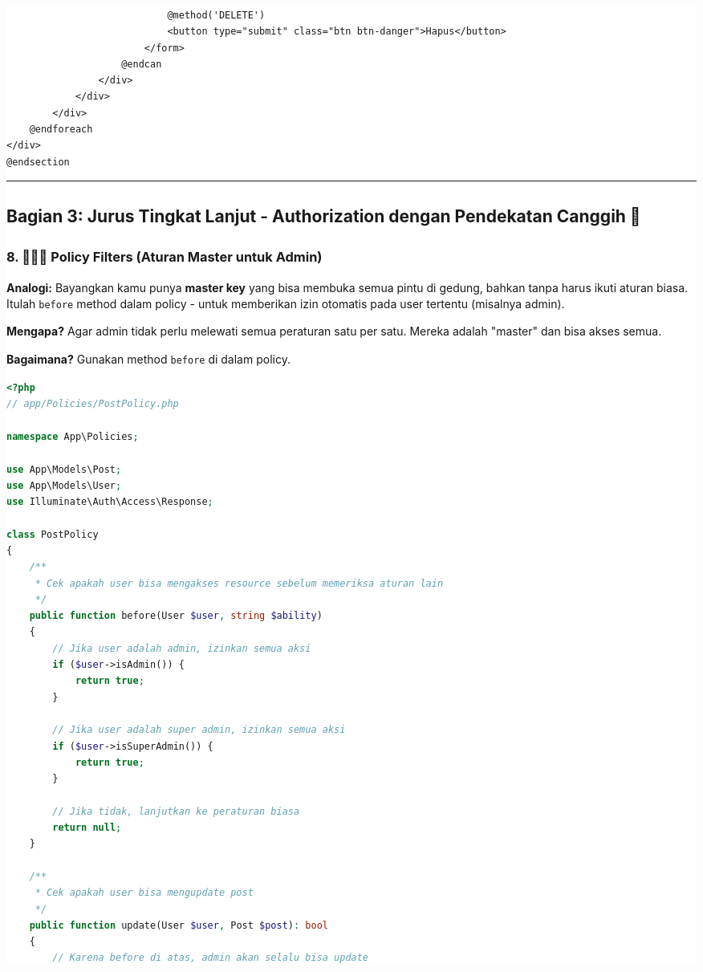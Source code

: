 ```blade
                            @method('DELETE')
                            <button type="submit" class="btn btn-danger">Hapus</button>
                        </form>
                    @endcan
                </div>
            </div>
        </div>
    @endforeach
</div>
@endsection
```

---

## Bagian 3: Jurus Tingkat Lanjut - Authorization dengan Pendekatan Canggih 🚀

### 8. 👨‍👩‍👧 Policy Filters (Aturan Master untuk Admin)

**Analogi:** Bayangkan kamu punya **master key** yang bisa membuka semua pintu di gedung, bahkan tanpa harus ikuti aturan biasa. Itulah `before` method dalam policy - untuk memberikan izin otomatis pada user tertentu (misalnya admin).

**Mengapa?** Agar admin tidak perlu melewati semua peraturan satu per satu. Mereka adalah "master" dan bisa akses semua.

**Bagaimana?** Gunakan method `before` di dalam policy.
```php
<?php
// app/Policies/PostPolicy.php

namespace App\Policies;

use App\Models\Post;
use App\Models\User;
use Illuminate\Auth\Access\Response;

class PostPolicy
{
    /**
     * Cek apakah user bisa mengakses resource sebelum memeriksa aturan lain
     */
    public function before(User $user, string $ability)
    {
        // Jika user adalah admin, izinkan semua aksi
        if ($user->isAdmin()) {
            return true;
        }
        
        // Jika user adalah super admin, izinkan semua aksi
        if ($user->isSuperAdmin()) {
            return true;
        }
        
        // Jika tidak, lanjutkan ke peraturan biasa
        return null;
    }

    /**
     * Cek apakah user bisa mengupdate post
     */
    public function update(User $user, Post $post): bool
    {
        // Karena before di atas, admin akan selalu bisa update
```